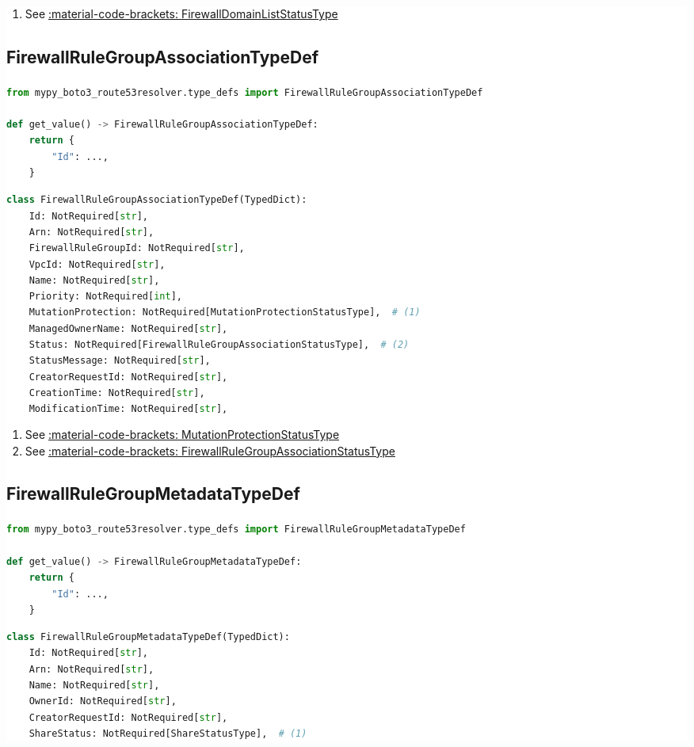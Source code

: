 1. See [:material-code-brackets: FirewallDomainListStatusType](./literals.md#firewalldomainliststatustype) 
## FirewallRuleGroupAssociationTypeDef

```python title="Usage Example"
from mypy_boto3_route53resolver.type_defs import FirewallRuleGroupAssociationTypeDef

def get_value() -> FirewallRuleGroupAssociationTypeDef:
    return {
        "Id": ...,
    }
```

```python title="Definition"
class FirewallRuleGroupAssociationTypeDef(TypedDict):
    Id: NotRequired[str],
    Arn: NotRequired[str],
    FirewallRuleGroupId: NotRequired[str],
    VpcId: NotRequired[str],
    Name: NotRequired[str],
    Priority: NotRequired[int],
    MutationProtection: NotRequired[MutationProtectionStatusType],  # (1)
    ManagedOwnerName: NotRequired[str],
    Status: NotRequired[FirewallRuleGroupAssociationStatusType],  # (2)
    StatusMessage: NotRequired[str],
    CreatorRequestId: NotRequired[str],
    CreationTime: NotRequired[str],
    ModificationTime: NotRequired[str],
```

1. See [:material-code-brackets: MutationProtectionStatusType](./literals.md#mutationprotectionstatustype) 
2. See [:material-code-brackets: FirewallRuleGroupAssociationStatusType](./literals.md#firewallrulegroupassociationstatustype) 
## FirewallRuleGroupMetadataTypeDef

```python title="Usage Example"
from mypy_boto3_route53resolver.type_defs import FirewallRuleGroupMetadataTypeDef

def get_value() -> FirewallRuleGroupMetadataTypeDef:
    return {
        "Id": ...,
    }
```

```python title="Definition"
class FirewallRuleGroupMetadataTypeDef(TypedDict):
    Id: NotRequired[str],
    Arn: NotRequired[str],
    Name: NotRequired[str],
    OwnerId: NotRequired[str],
    CreatorRequestId: NotRequired[str],
    ShareStatus: NotRequired[ShareStatusType],  # (1)
```
